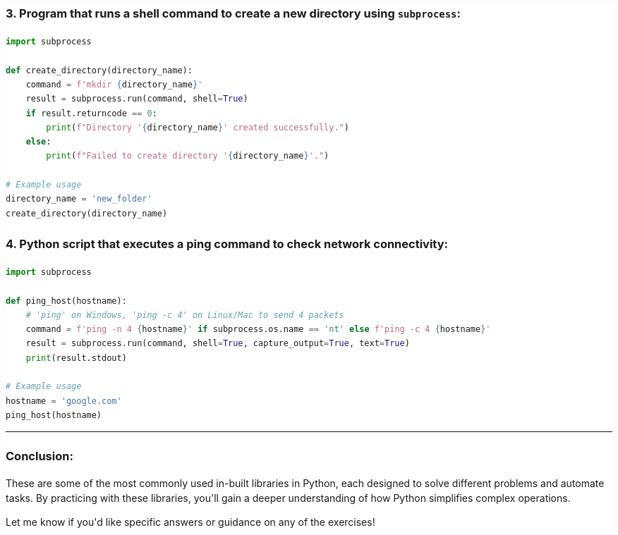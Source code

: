 ### 3. Program that runs a shell command to create a new directory using `subprocess`:
```python
import subprocess

def create_directory(directory_name):
    command = f'mkdir {directory_name}'
    result = subprocess.run(command, shell=True)
    if result.returncode == 0:
        print(f"Directory '{directory_name}' created successfully.")
    else:
        print(f"Failed to create directory '{directory_name}'.")

# Example usage
directory_name = 'new_folder'
create_directory(directory_name)
```

### 4. Python script that executes a ping command to check network connectivity:
```python
import subprocess

def ping_host(hostname):
    # 'ping' on Windows, 'ping -c 4' on Linux/Mac to send 4 packets
    command = f'ping -n 4 {hostname}' if subprocess.os.name == 'nt' else f'ping -c 4 {hostname}'
    result = subprocess.run(command, shell=True, capture_output=True, text=True)
    print(result.stdout)

# Example usage
hostname = 'google.com'
ping_host(hostname)
```

---

### **Conclusion:**
These are some of the most commonly used in-built libraries in Python, each designed to solve different problems and automate tasks. By practicing with these libraries, you'll gain a deeper understanding of how Python simplifies complex operations.

Let me know if you'd like specific answers or guidance on any of the exercises!
